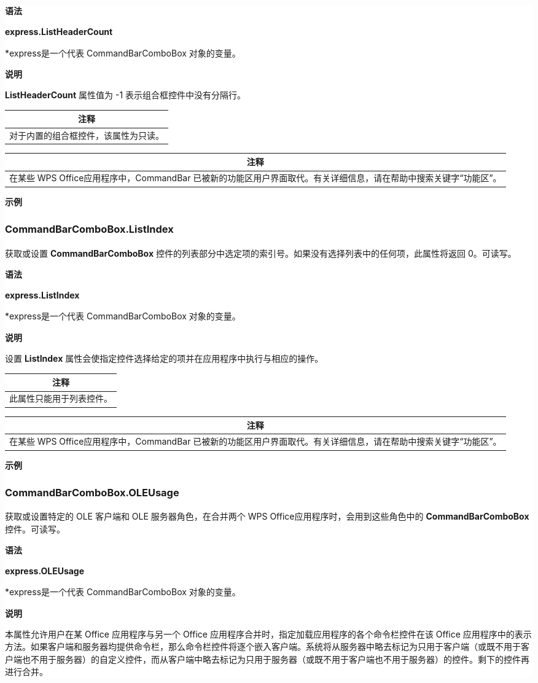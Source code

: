 **语法**

**express.ListHeaderCount**

\*express是一个代表 CommandBarComboBox 对象的变量。

**说明**

**ListHeaderCount** 属性值为 -1 表示组合框控件中没有分隔行。

| 注释                                 |
|--------------------------------------|
| 对于内置的组合框控件，该属性为只读。 |

| 注释                                                                                                             |
|------------------------------------------------------------------------------------------------------------------|
| 在某些 WPS Office应用程序中，CommandBar 已被新的功能区用户界面取代。有关详细信息，请在帮助中搜索关键字“功能区”。 |

**示例**

### CommandBarComboBox.ListIndex

获取或设置 **CommandBarComboBox** 控件的列表部分中选定项的索引号。如果没有选择列表中的任何项，此属性将返回 0。可读写。

**语法**

**express.ListIndex**

\*express是一个代表 CommandBarComboBox 对象的变量。

**说明**

设置 **ListIndex** 属性会使指定控件选择给定的项并在应用程序中执行与相应的操作。

| 注释                     |
|--------------------------|
| 此属性只能用于列表控件。 |

| 注释                                                                                                             |
|------------------------------------------------------------------------------------------------------------------|
| 在某些 WPS Office应用程序中，CommandBar 已被新的功能区用户界面取代。有关详细信息，请在帮助中搜索关键字“功能区”。 |

**示例**

### CommandBarComboBox.OLEUsage

获取或设置特定的 OLE 客户端和 OLE 服务器角色，在合并两个 WPS Office应用程序时，会用到这些角色中的 **CommandBarComboBox** 控件。可读写。

**语法**

**express.OLEUsage**

\*express是一个代表 CommandBarComboBox 对象的变量。

**说明**

本属性允许用户在某 Office 应用程序与另一个 Office 应用程序合并时，指定加载应用程序的各个命令栏控件在该 Office 应用程序中的表示方法。如果客户端和服务器均提供命令栏，那么命令栏控件将逐个嵌入客户端。系统将从服务器中略去标记为只用于客户端（或既不用于客户端也不用于服务器）的自定义控件，而从客户端中略去标记为只用于服务器（或既不用于客户端也不用于服务器）的控件。剩下的控件再进行合并。
